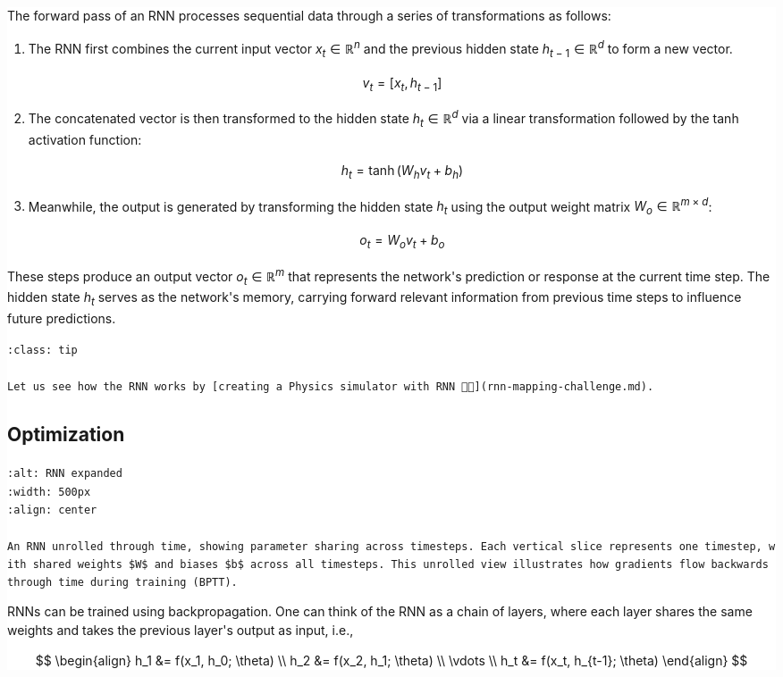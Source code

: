 The forward pass of an RNN processes sequential data through a series of transformations as follows:

1. The RNN first combines the current input vector $x_t \in \mathbb{R}^n$ and the previous hidden state $h_{t-1} \in \mathbb{R}^d$ to form a new vector.

    $$
    v_t = [x_t, h_{t-1}]
    $$

2. The concatenated vector is then transformed to the hidden state $h_t \in \mathbb{R}^d$ via a linear transformation followed by the $\tanh$ activation function:

    $$
    h_t = \tanh(W_h v_t + b_h)
    $$

3. Meanwhile, the output is generated by transforming the hidden state $h_t$ using the output weight matrix $W_{o} \in \mathbb{R}^{m \times d}$:

    $$
    o_t = W_o v_t + b_o
    $$

These steps produce an output vector $o_t \in \mathbb{R}^m$ that represents the network's prediction or response at the current time step. The hidden state $h_t$ serves as the network's memory, carrying forward relevant information from previous time steps to influence future predictions.


```{admonition} Interactive Example
:class: tip

Let us see how the RNN works by [creating a Physics simulator with RNN 🚀🔮](rnn-mapping-challenge.md).
```


## Optimization


```{figure} ../figs/rnn-expanded.jpg
:alt: RNN expanded
:width: 500px
:align: center

An RNN unrolled through time, showing parameter sharing across timesteps. Each vertical slice represents one timestep, with shared weights $W$ and biases $b$ across all timesteps. This unrolled view illustrates how gradients flow backwards through time during training (BPTT).
```

RNNs can be trained using backpropagation. One can think of the RNN as a chain of layers, where each layer shares the same weights and takes the previous layer's output as input, i.e.,

$$
\begin{align}
h_1 &= f(x_1, h_0; \theta) \\
h_2 &= f(x_2, h_1; \theta) \\
\vdots \\
h_t &= f(x_t, h_{t-1}; \theta)
\end{align}
$$
